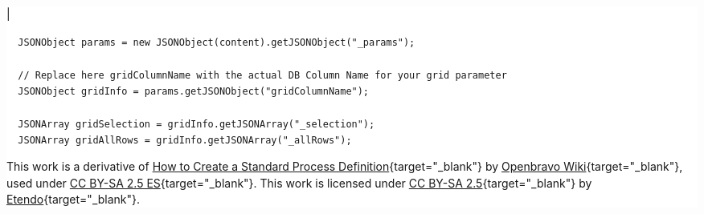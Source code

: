 |

    
    
      
      JSONObject params = new JSONObject(content).getJSONObject("_params");
     
      // Replace here gridColumnName with the actual DB Column Name for your grid parameter
      JSONObject gridInfo = params.getJSONObject("gridColumnName");
     
      JSONArray gridSelection = gridInfo.getJSONArray("_selection");
      JSONArray gridAllRows = gridInfo.getJSONArray("_allRows");  
  


This work is a derivative of [How to Create a Standard Process Definition](http://wiki.openbravo.com/wiki/How_to_create_a_Standard_Process_Definition){target="\_blank"} by [Openbravo Wiki](http://wiki.openbravo.com/wiki/Welcome_to_Openbravo){target="\_blank"}, used under [CC BY-SA 2.5 ES](https://creativecommons.org/licenses/by-sa/2.5/es/){target="\_blank"}. This work is licensed under [CC BY-SA 2.5](https://creativecommons.org/licenses/by-sa/2.5/){target="\_blank"} by [Etendo](https://etendo.software){target="\_blank"}.

